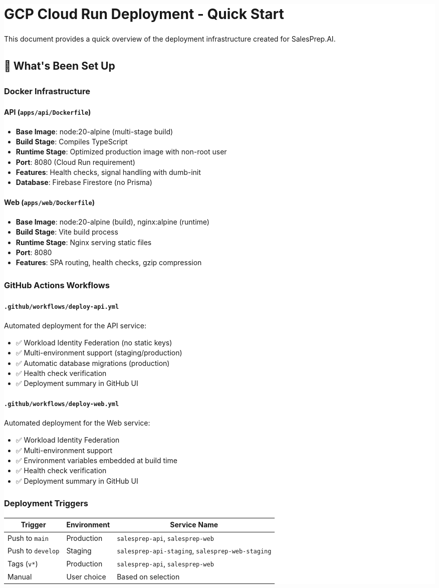 # GCP Cloud Run Deployment - Quick Start

This document provides a quick overview of the deployment infrastructure created for SalesPrep.AI.

## 🎯 What's Been Set Up

### Docker Infrastructure

#### API (`apps/api/Dockerfile`)
- **Base Image**: node:20-alpine (multi-stage build)
- **Build Stage**: Compiles TypeScript
- **Runtime Stage**: Optimized production image with non-root user
- **Port**: 8080 (Cloud Run requirement)
- **Features**: Health checks, signal handling with dumb-init
- **Database**: Firebase Firestore (no Prisma)

#### Web (`apps/web/Dockerfile`)
- **Base Image**: node:20-alpine (build), nginx:alpine (runtime)
- **Build Stage**: Vite build process
- **Runtime Stage**: Nginx serving static files
- **Port**: 8080
- **Features**: SPA routing, health checks, gzip compression

### GitHub Actions Workflows

#### `.github/workflows/deploy-api.yml`
Automated deployment for the API service:
- ✅ Workload Identity Federation (no static keys)
- ✅ Multi-environment support (staging/production)
- ✅ Automatic database migrations (production)
- ✅ Health check verification
- ✅ Deployment summary in GitHub UI

#### `.github/workflows/deploy-web.yml`
Automated deployment for the Web service:
- ✅ Workload Identity Federation
- ✅ Multi-environment support
- ✅ Environment variables embedded at build time
- ✅ Health check verification
- ✅ Deployment summary in GitHub UI

### Deployment Triggers

| Trigger | Environment | Service Name |
|---------|------------|--------------|
| Push to `main` | Production | `salesprep-api`, `salesprep-web` |
| Push to `develop` | Staging | `salesprep-api-staging`, `salesprep-web-staging` |
| Tags (`v*`) | Production | `salesprep-api`, `salesprep-web` |
| Manual | User choice | Based on selection |
